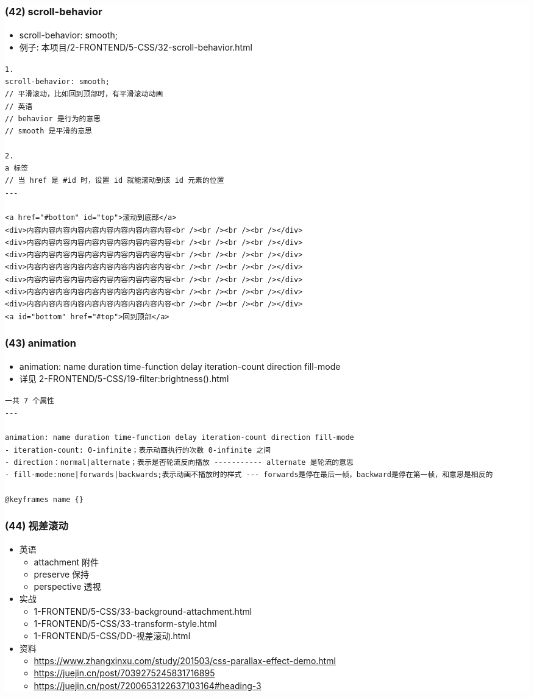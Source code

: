 ### (42) scroll-behavior

- scroll-behavior: smooth;
- 例子: 本项目/2-FRONTEND/5-CSS/32-scroll-behavior.html

```
1.
scroll-behavior: smooth;
// 平滑滚动，比如回到顶部时，有平滑滚动动画
// 英语
// behavior 是行为的意思
// smooth 是平滑的意思

2.
a 标签
// 当 href 是 #id 时，设置 id 就能滚动到该 id 元素的位置
---

<a href="#bottom" id="top">滚动到底部</a>
<div>内容内容内容内容内容内容内容内容内容内容<br /><br /><br /><br /></div>
<div>内容内容内容内容内容内容内容内容内容内容<br /><br /><br /><br /></div>
<div>内容内容内容内容内容内容内容内容内容内容<br /><br /><br /><br /></div>
<div>内容内容内容内容内容内容内容内容内容内容<br /><br /><br /><br /></div>
<div>内容内容内容内容内容内容内容内容内容内容<br /><br /><br /><br /></div>
<div>内容内容内容内容内容内容内容内容内容内容<br /><br /><br /><br /></div>
<div>内容内容内容内容内容内容内容内容内容内容<br /><br /><br /><br /></div>
<a id="bottom" href="#top">回到顶部</a>
```

### (43) animation

- animation: name duration time-function delay iteration-count direction fill-mode
- 详见 2-FRONTEND/5-CSS/19-filter:brightness().html

```
一共 7 个属性
---

animation: name duration time-function delay iteration-count direction fill-mode
- iteration-count: 0-infinite；表示动画执行的次数 0-infinite 之间
- direction：normal|alternate；表示是否轮流反向播放 ----------- alternate 是轮流的意思
- fill-mode:none|forwards|backwards;表示动画不播放时的样式 --- forwards是停在最后一帧，backward是停在第一帧，和意思是相反的

@keyframes name {}
```

### (44) 视差滚动

- 英语
  - attachment 附件
  - preserve 保持
  - perspective 透视
- 实战
  - 1-FRONTEND/5-CSS/33-background-attachment.html
  - 1-FRONTEND/5-CSS/33-transform-style.html
  - 1-FRONTEND/5-CSS/DD-视差滚动.html
- 资料
  - https://www.zhangxinxu.com/study/201503/css-parallax-effect-demo.html
  - https://juejin.cn/post/7039275245831716895
  - https://juejin.cn/post/7200653122637103164#heading-3
